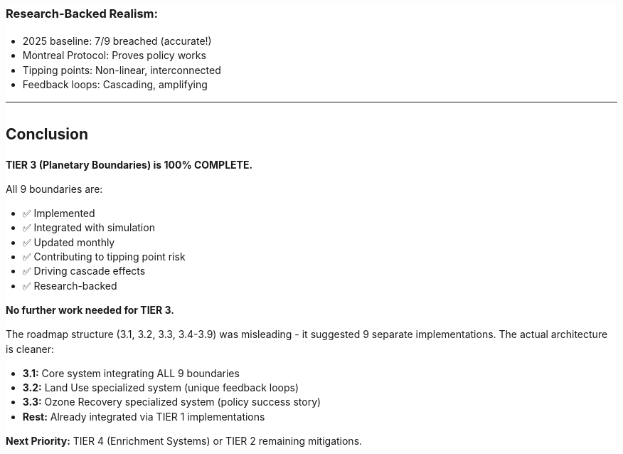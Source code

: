 ### **Research-Backed Realism:**
- 2025 baseline: 7/9 breached (accurate!)
- Montreal Protocol: Proves policy works
- Tipping points: Non-linear, interconnected
- Feedback loops: Cascading, amplifying

---

## Conclusion

**TIER 3 (Planetary Boundaries) is 100% COMPLETE.**

All 9 boundaries are:
- ✅ Implemented
- ✅ Integrated with simulation
- ✅ Updated monthly
- ✅ Contributing to tipping point risk
- ✅ Driving cascade effects
- ✅ Research-backed

**No further work needed for TIER 3.**

The roadmap structure (3.1, 3.2, 3.3, 3.4-3.9) was misleading - it suggested 9 separate implementations. The actual architecture is cleaner:
- **3.1:** Core system integrating ALL 9 boundaries
- **3.2:** Land Use specialized system (unique feedback loops)
- **3.3:** Ozone Recovery specialized system (policy success story)
- **Rest:** Already integrated via TIER 1 implementations

**Next Priority:** TIER 4 (Enrichment Systems) or TIER 2 remaining mitigations.
